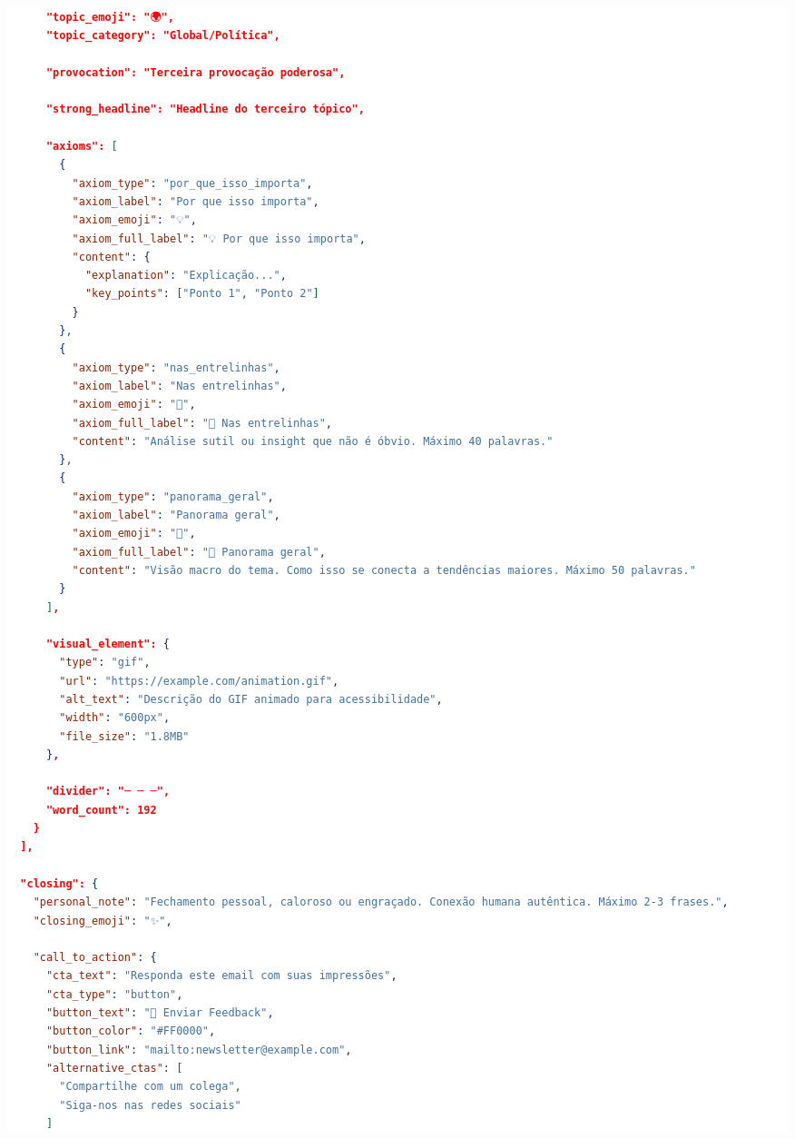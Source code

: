 ```json
      "topic_emoji": "🌍",
      "topic_category": "Global/Política",

      "provocation": "Terceira provocação poderosa",

      "strong_headline": "Headline do terceiro tópico",

      "axioms": [
        {
          "axiom_type": "por_que_isso_importa",
          "axiom_label": "Por que isso importa",
          "axiom_emoji": "💡",
          "axiom_full_label": "💡 Por que isso importa",
          "content": {
            "explanation": "Explicação...",
            "key_points": ["Ponto 1", "Ponto 2"]
          }
        },
        {
          "axiom_type": "nas_entrelinhas",
          "axiom_label": "Nas entrelinhas",
          "axiom_emoji": "🎯",
          "axiom_full_label": "🎯 Nas entrelinhas",
          "content": "Análise sutil ou insight que não é óbvio. Máximo 40 palavras."
        },
        {
          "axiom_type": "panorama_geral",
          "axiom_label": "Panorama geral",
          "axiom_emoji": "🌅",
          "axiom_full_label": "🌅 Panorama geral",
          "content": "Visão macro do tema. Como isso se conecta a tendências maiores. Máximo 50 palavras."
        }
      ],

      "visual_element": {
        "type": "gif",
        "url": "https://example.com/animation.gif",
        "alt_text": "Descrição do GIF animado para acessibilidade",
        "width": "600px",
        "file_size": "1.8MB"
      },

      "divider": "─ ─ ─",
      "word_count": 192
    }
  ],

  "closing": {
    "personal_note": "Fechamento pessoal, caloroso ou engraçado. Conexão humana autêntica. Máximo 2-3 frases.",
    "closing_emoji": "✨",

    "call_to_action": {
      "cta_text": "Responda este email com suas impressões",
      "cta_type": "button",
      "button_text": "📩 Enviar Feedback",
      "button_color": "#FF0000",
      "button_link": "mailto:newsletter@example.com",
      "alternative_ctas": [
        "Compartilhe com um colega",
        "Siga-nos nas redes sociais"
      ]
```